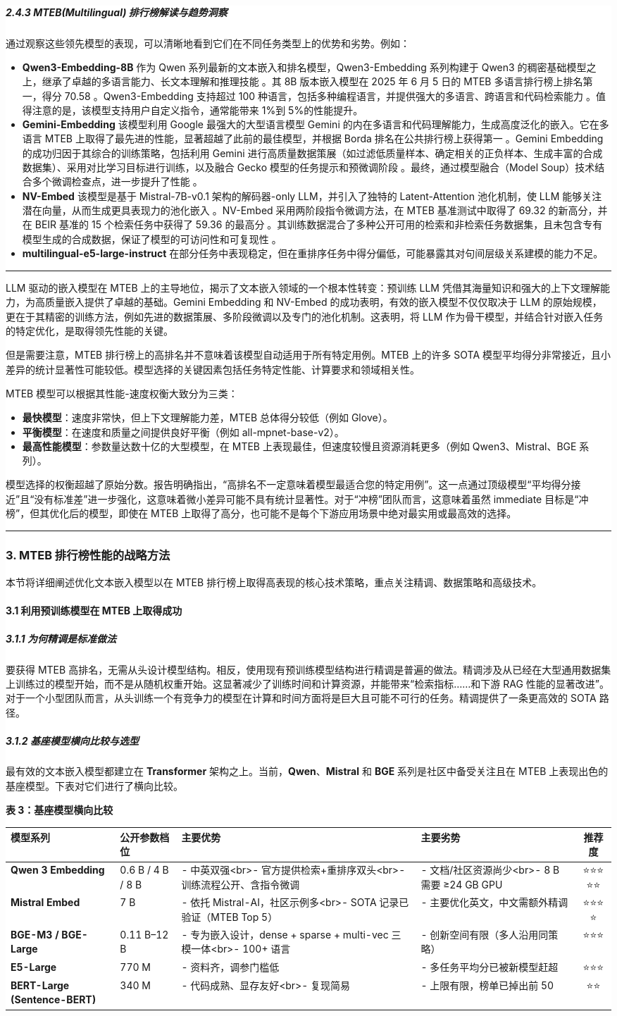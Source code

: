 
##### 2.4.3 MTEB(Multilingual) 排行榜解读与趋势洞察

通过观察这些领先模型的表现，可以清晰地看到它们在不同任务类型上的优势和劣势。例如：

- **Qwen3-Embedding-8B** 作为 Qwen 系列最新的文本嵌入和排名模型，Qwen3-Embedding 系列构建于 Qwen3 的稠密基础模型之上，继承了卓越的多语言能力、长文本理解和推理技能 。其 8B 版本嵌入模型在 2025 年 6 月 5 日的 MTEB 多语言排行榜上排名第一，得分 70.58 。Qwen3-Embedding 支持超过 100 种语言，包括多种编程语言，并提供强大的多语言、跨语言和代码检索能力 。值得注意的是，该模型支持用户自定义指令，通常能带来 1%到 5%的性能提升。
- **Gemini-Embedding** 该模型利用 Google 最强大的大型语言模型 Gemini 的内在多语言和代码理解能力，生成高度泛化的嵌入。它在多语言 MTEB 上取得了最先进的性能，显著超越了此前的最佳模型，并根据 Borda 排名在公共排行榜上获得第一 。Gemini Embedding 的成功归因于其综合的训练策略，包括利用 Gemini 进行高质量数据策展（如过滤低质量样本、确定相关的正负样本、生成丰富的合成数据集）、采用对比学习目标进行训练，以及融合 Gecko 模型的任务提示和预微调阶段 。最终，通过模型融合（Model Soup）技术结合多个微调检查点，进一步提升了性能 。
- **NV-Embed** 该模型是基于 Mistral-7B-v0.1 架构的解码器-only LLM，并引入了独特的 Latent-Attention 池化机制，使 LLM 能够关注潜在向量，从而生成更具表现力的池化嵌入 。NV-Embed 采用两阶段指令微调方法，在 MTEB 基准测试中取得了 69.32 的新高分，并在 BEIR 基准的 15 个检索任务中获得了 59.36 的最高分 。其训练数据混合了多种公开可用的检索和非检索任务数据集，且未包含专有模型生成的合成数据，保证了模型的可访问性和可复现性 。
- **multilingual-e5-large-instruct** 在部分任务中表现稳定，但在重排序任务中得分偏低，可能暴露其对句间层级关系建模的能力不足。

---

LLM 驱动的嵌入模型在 MTEB 上的主导地位，揭示了文本嵌入领域的一个根本性转变：预训练 LLM 凭借其海量知识和强大的上下文理解能力，为高质量嵌入提供了卓越的基础。Gemini Embedding 和 NV-Embed 的成功表明，有效的嵌入模型不仅仅取决于 LLM 的原始规模，更在于其精密的训练方法，例如先进的数据策展、多阶段微调以及专门的池化机制。这表明，将 LLM 作为骨干模型，并结合针对嵌入任务的特定优化，是取得领先性能的关键。

但是需要注意，MTEB 排行榜上的高排名并不意味着该模型自动适用于所有特定用例。MTEB 上的许多 SOTA 模型平均得分非常接近，且小差异的统计显著性可能较低。模型选择的关键因素包括任务特定性能、计算要求和领域相关性。

MTEB 模型可以根据其性能-速度权衡大致分为三类：

- **最快模型**：速度非常快，但上下文理解能力差，MTEB 总体得分较低（例如 Glove）。
- **平衡模型**：在速度和质量之间提供良好平衡（例如 all-mpnet-base-v2）。
- **最高性能模型**：参数量达数十亿的大型模型，在 MTEB 上表现最佳，但速度较慢且资源消耗更多（例如 Qwen3、Mistral、BGE 系列）。

模型选择的权衡超越了原始分数。报告明确指出，“高排名不一定意味着模型最适合您的特定用例”。这一点通过顶级模型“平均得分接近”且“没有标准差”进一步强化，这意味着微小差异可能不具有统计显著性。对于“冲榜”团队而言，这意味着虽然 immediate 目标是“冲榜”，但其优化后的模型，即使在 MTEB 上取得了高分，也可能不是每个下游应用场景中绝对最实用或最高效的选择。

---

### 3\. MTEB 排行榜性能的战略方法

本节将详细阐述优化文本嵌入模型以在 MTEB 排行榜上取得高表现的核心技术策略，重点关注精调、数据策略和高级技术。

#### 3.1 利用预训练模型在 MTEB 上取得成功

##### 3.1.1 为何精调是标准做法

要获得 MTEB 高排名，无需从头设计模型结构。相反，使用现有预训练模型结构进行精调是普遍的做法。精调涉及从已经在大型通用数据集上训练过的模型开始，而不是从随机权重开始。这显著减少了训练时间和计算资源，并能带来“检索指标……和下游 RAG 性能的显著改进”。对于一个小型团队而言，从头训练一个有竞争力的模型在计算和时间方面将是巨大且可能不可行的任务。精调提供了一条更高效的 SOTA 路径。

##### 3.1.2 基座模型横向比较与选型

最有效的文本嵌入模型都建立在 **Transformer** 架构之上。当前，**Qwen**、**Mistral** 和 **BGE** 系列是社区中备受关注且在 MTEB 上表现出色的基座模型。下表对它们进行了横向比较。

**表 3：基座模型横向比较**

| 模型系列                       | 公开参数档位      | 主要优势                                                                  | 主要劣势                                       | **推荐度** |
| :----------------------------- | :---------------- | :------------------------------------------------------------------------ | :--------------------------------------------- | :--------: |
| **Qwen 3 Embedding**           | 0.6 B / 4 B / 8 B | - 中英双强\<br\>- 官方提供检索+重排序双头\<br\>- 训练流程公开、含指令微调 | - 文档/社区资源尚少\<br\>- 8 B 需要 ≥24 GB GPU | ⭐⭐⭐⭐⭐ |
| **Mistral Embed**              | 7 B               | - 依托 Mistral-AI，社区示例多\<br\>- SOTA 记录已验证（MTEB Top 5）        | - 主要优化英文，中文需额外精调                 |  ⭐⭐⭐⭐  |
| **BGE-M3 / BGE-Large**         | 0.11 B–12 B       | - 专为嵌入设计，dense + sparse + multi-vec 三模一体\<br\>- 100+ 语言      | - 创新空间有限（多人沿用同策略）               |   ⭐⭐⭐   |
| **E5-Large**                   | 770 M             | - 资料齐，调参门槛低                                                      | - 多任务平均分已被新模型赶超                   |   ⭐⭐⭐   |
| **BERT-Large (Sentence-BERT)** | 340 M             | - 代码成熟、显存友好\<br\>- 复现简易                                      | - 上限有限，榜单已掉出前 50                    |    ⭐⭐    |
